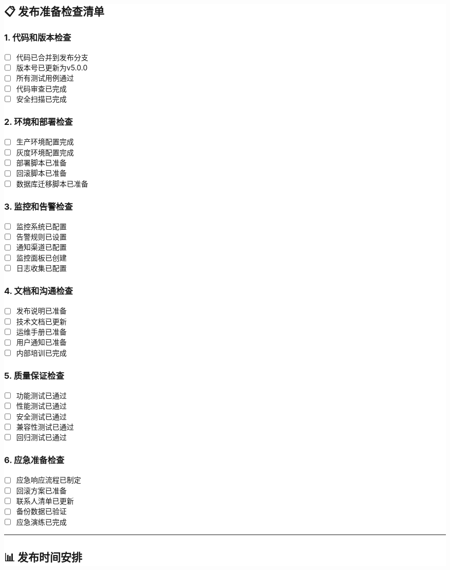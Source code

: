 
## 📋 发布准备检查清单

### 1. 代码和版本检查
- [ ] 代码已合并到发布分支
- [ ] 版本号已更新为v5.0.0
- [ ] 所有测试用例通过
- [ ] 代码审查已完成
- [ ] 安全扫描已完成

### 2. 环境和部署检查
- [ ] 生产环境配置完成
- [ ] 灰度环境配置完成
- [ ] 部署脚本已准备
- [ ] 回滚脚本已准备
- [ ] 数据库迁移脚本已准备

### 3. 监控和告警检查
- [ ] 监控系统已配置
- [ ] 告警规则已设置
- [ ] 通知渠道已配置
- [ ] 监控面板已创建
- [ ] 日志收集已配置

### 4. 文档和沟通检查
- [ ] 发布说明已准备
- [ ] 技术文档已更新
- [ ] 运维手册已准备
- [ ] 用户通知已准备
- [ ] 内部培训已完成

### 5. 质量保证检查
- [ ] 功能测试已通过
- [ ] 性能测试已通过
- [ ] 安全测试已通过
- [ ] 兼容性测试已通过
- [ ] 回归测试已通过

### 6. 应急准备检查
- [ ] 应急响应流程已制定
- [ ] 回滚方案已准备
- [ ] 联系人清单已更新
- [ ] 备份数据已验证
- [ ] 应急演练已完成

---

## 📊 发布时间安排
